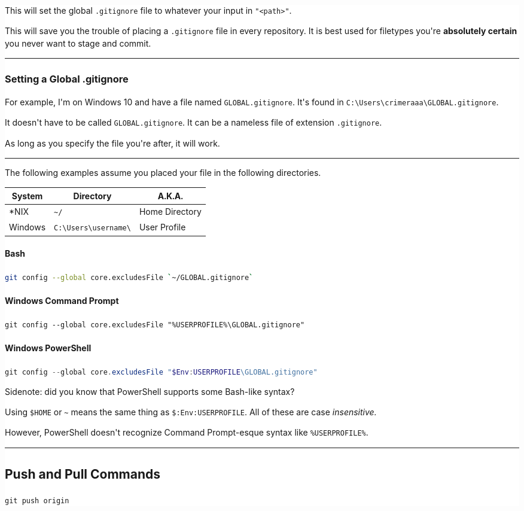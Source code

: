 This will set the global `.gitignore` file to whatever your input in `"<path>"`.

This will save you the trouble of placing a `.gitignore` file in every repository. It is best used for filetypes you're **absolutely certain** you never want to stage and commit.

---

### Setting a Global .gitignore

For example, I'm on Windows 10 and have a file named `GLOBAL.gitignore`. 
It's found in `C:\Users\crimeraaa\GLOBAL.gitignore`. 

It doesn't have to be called `GLOBAL.gitignore`. It can be a nameless file of extension `.gitignore`.

As long as you specify the file you're after, it will work.

---

The following examples assume you placed your file in the following directories.

| System  | Directory                 | A.K.A.         |
|---------|---------------------------|----------------|
| *NIX    | `~/`                      | Home Directory |
| Windows | `C:\Users\username\` | User Profile   |

#### Bash

```bash
git config --global core.excludesFile `~/GLOBAL.gitignore`
```

#### Windows Command Prompt



```batch
git config --global core.excludesFile "%USERPROFILE%\GLOBAL.gitignore"
```

#### Windows PowerShell

```powershell
git config --global core.excludesFile "$Env:USERPROFILE\GLOBAL.gitignore"
```

Sidenote: did you know that PowerShell supports some Bash-like syntax?

Using `$HOME` or `~` means the same thing as `$:Env:USERPROFILE`. All of these are case *insensitive.*

However, PowerShell doesn't recognize Command Prompt-esque syntax like `%USERPROFILE%`.

---

## Push and Pull Commands

`git push origin`

